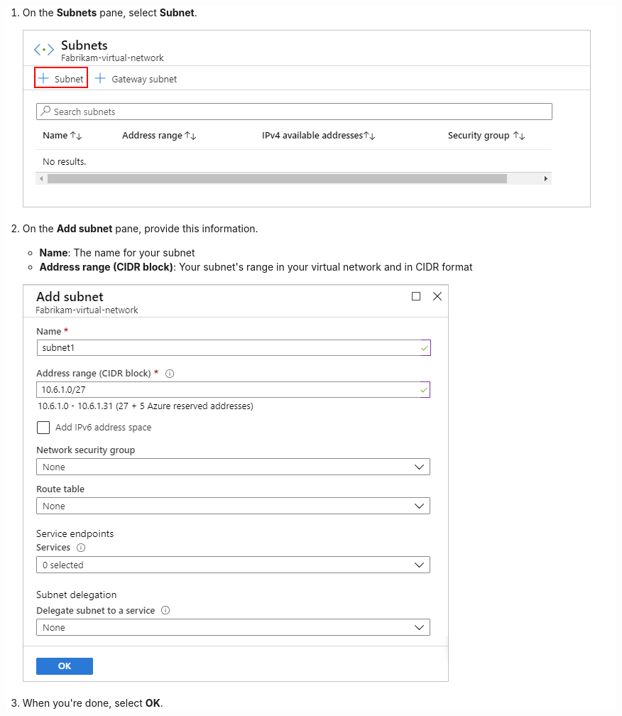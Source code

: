    1. On the **Subnets** pane, select **Subnet**.

      ![Add four empty subnets](./media/connect-virtual-network-vnet-isolated-environment/add-empty-subnets.png)

   1. On the **Add subnet** pane, provide this information.

      * **Name**: The name for your subnet
      * **Address range (CIDR block)**: Your subnet's range in your virtual network and in CIDR format

      ![Add subnet details](./media/connect-virtual-network-vnet-isolated-environment/provide-subnet-details.png)

   1. When you're done, select **OK**.
